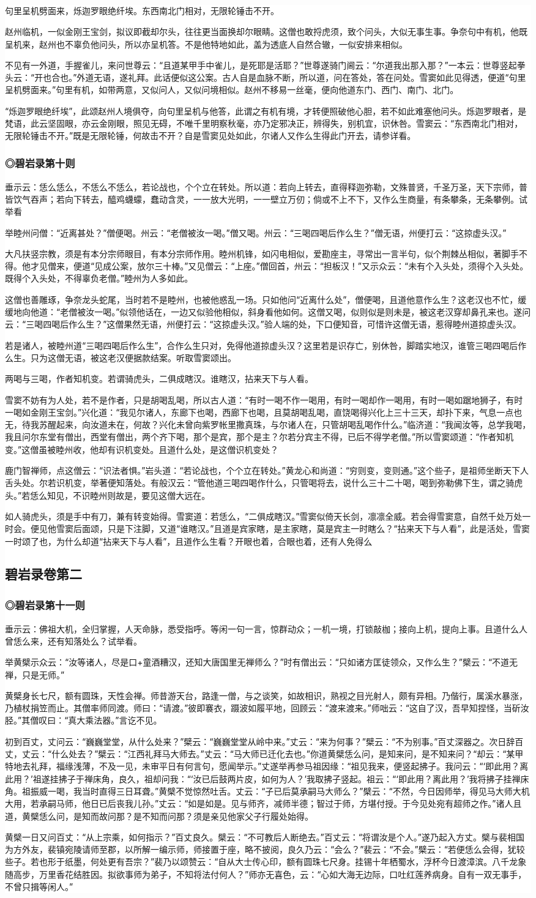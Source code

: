 句里呈机劈面来，烁迦罗眼绝纤埃。东西南北门相对，无限轮锤击不开。  

赵州临机，一似金刚王宝剑，拟议即截却尔头，往往更当面换却尔眼睛。这僧也敢捋虎须，致个问头，大似无事生事。争奈句中有机，他既呈机来，赵州也不辜负他问头，所以亦呈机答。不是他特地如此，盖为透底人自然合辙，一似安排来相似。  

不见有一外道，手握雀儿，来问世尊云：“且道某甲手中雀儿，是死耶是活耶？”世尊遂骑门阃云：“尔道我出那入那？”一本云：世尊竖起拳头云：“开也合也。”外道无语，遂礼拜。此话便似这公案。古人自是血脉不断，所以道，问在答处，答在问处。雪窦如此见得透，便道“句里呈机劈面来。”句里有机，如带两意，又似问人，又似问境相似。赵州不移易一丝毫，便向他道东门、西门、南门、北门。  

 “烁迦罗眼绝纤埃”，此颂赵州人境俱夺，向句里呈机与他答，此谓之有机有境，才转便照破他心胆，若不如此难塞他问头。烁迦罗眼者，是梵语，此云坚固眼，亦云金刚眼，照见无碍，不唯千里明察秋毫，亦乃定邪决正，辨得失，别机宜，识休咎。雪窦云：“东西南北门相对，无限轮锤击不开。”既是无限轮锤，何故击不开？自是雪窦见处如此，尔诸人又作么生得此门开去，请参详看。  

### ◎碧岩录第十则  

垂示云：恁么恁么，不恁么不恁么，若论战也，个个立在转处。所以道：若向上转去，直得释迦弥勒，文殊普贤，千圣万圣，天下宗师，普皆饮气吞声；若向下转去，醯鸡蠛蠓，蠢动含灵，一一放大光明，一一壁立万仞；倘或不上不下，又作么生商量，有条攀条，无条攀例。试举看  

举睦州问僧：“近离甚处？”僧便喝。州云：“老僧被汝一喝。”僧又喝。州云：“三喝四喝后作么生？”僧无语，州便打云：“这掠虚头汉。”  

大凡扶竖宗教，须是有本分宗师眼目，有本分宗师作用。睦州机锋，如闪电相似，爱勘座主，寻常出一言半句，似个荆棘丛相似，著脚手不得。他才见僧来，便道“见成公案，放尔三十棒。”又见僧云：“上座。”僧回首，州云：“担板汉！”又示众云：“未有个入头处，须得个入头处。既得个入头处，不得辜负老僧。”睦州为人多如此。  

这僧也善雕琢，争奈龙头蛇尾，当时若不是睦州，也被他惑乱一场。只如他问“近离什么处”，僧便喝，且道他意作么生？这老汉也不忙，缓缓地向他道：“老僧被汝一喝。”似领他话在，一边又似验他相似，斜身看他如何。这僧又喝，似则似是则未是，被这老汉穿却鼻孔来也。遂问云：“三喝四喝后作么生？”这僧果然无语，州便打云：“这掠虚头汉。”验人端的处，下口便知音，可惜许这僧无语，惹得睦州道掠虚头汉。  

若是诸人，被睦州道“三喝四喝后作么生”，合作么生只对，免得他道掠虚头汉？这里若是识存亡，别休咎，脚踏实地汉，谁管三喝四喝后作么生。只为这僧无语，被这老汉便据款结案。听取雪窦颂出。  

两喝与三喝，作者知机变。若谓骑虎头，二俱成瞎汉。谁瞎汉，拈来天下与人看。  

雪窦不妨有为人处，若不是作者，只是胡喝乱喝，所以古人道：“有时一喝不作一喝用，有时一喝却作一喝用，有时一喝如踞地狮子，有时一喝如金刚王宝剑。”兴化道：“我见尔诸人，东廊下也喝，西廊下也喝，且莫胡喝乱喝，直饶喝得兴化上三十三天，却扑下来，气息一点也无，待我苏醒起来，向汝道未在，何故？兴化未曾向紫罗帐里撒真珠，与尔诸人在，只管胡喝乱喝作什么。”临济道：“我闻汝等，总学我喝，我且问尔东堂有僧出，西堂有僧出，两个齐下喝，那个是宾，那个是主？尔若分宾主不得，已后不得学老僧。”所以雪窦颂道：“作者知机变。”这僧虽被睦州收，他却有识机变处。且道什么处，是这僧识机变处？  

鹿门智禅师，点这僧云：“识法者惧。”岩头道：“若论战也，个个立在转处。”黄龙心和尚道：“穷则变，变则通。”这个些子，是祖师坐断天下人舌头处。尔若识机变，举著便知落处。有般汉云：“管他道三喝四喝作什么，只管喝将去，说什么三十二十喝，喝到弥勒佛下生，谓之骑虎头。”若恁么知见，不识睦州则故是，要见这僧大远在。  

 如人骑虎头，须是手中有刀，兼有转变始得。雪窦道：若恁么，“二俱成瞎汉。”雪窦似倚天长剑，凛凛全威。若会得雪窦意，自然千处万处一时会。便见他雪窦后面颂，只是下注脚，又道“谁瞎汉。”且道是宾家瞎，是主家瞎，莫是宾主一时瞎么？“拈来天下与人看”，此是活处，雪窦一时颂了也，为什么却道“拈来天下与人看”，且道作么生看？开眼也着，合眼也着，还有人免得么  

## 碧岩录卷第二  

### ◎碧岩录第十一则  

垂示云：佛祖大机，全归掌握，人天命脉，悉受指呼。等闲一句一言，惊群动众；一机一境，打锁敲枷；接向上机，提向上事。且道什么人曾恁么来，还有知落处么？试举看。  

举黄檗示众云：“汝等诸人，尽是口+童酒糟汉，还知大唐国里无禅师么？”时有僧出云：“只如诸方匡徒领众，又作么生？”檗云：“不道无禅，只是无师。”  

黄檗身长七尺，额有圆珠，天性会禅。师昔游天台，路逢一僧，与之谈笑，如故相识，熟视之目光射人，颇有异相。乃偕行，属溪水暴涨，乃植杖捐笠而止。其僧率师同渡。师曰：“请渡。”彼即褰衣，蹑波如履平地，回顾云：“渡来渡来。”师咄云：“这自了汉，吾早知捏怪，当斫汝胫。”其僧叹曰：“真大乘法器。”言讫不见。  

初到百丈，丈问云：“巍巍堂堂，从什么处来？”檗云：“巍巍堂堂从岭中来。”丈云：“来为何事？”檗云：“不为别事。”百丈深器之。次日辞百丈，丈云：“什么处去？”檗云：“江西礼拜马大师去。”丈云：“马大师已迁化去也。”你道黄檗恁么问，是知来问，是不知来问？“却云：“某甲特地去礼拜，福缘浅薄，不及一见，未审平日有何言句，愿闻举示。”丈遂举再参马祖因缘：“祖见我来，便竖起拂子。我问云：“‘即此用？离此用？’祖遂挂拂子于禅床角，良久，祖却问我：“‘汝已后鼓两片皮，如何为人？’我取拂子竖起。祖云：“‘即此用？离此用？’我将拂子挂禅床角。祖振威一喝，我当时直得三日耳聋。”黄檗不觉惊然吐舌。丈云：“子已后莫承嗣马大师么？”檗云：“不然，今日因师举，得见马大师大机大用，若承嗣马师，他日已后丧我儿孙。”丈云：“如是如是。见与师齐，减师半德；智过于师，方堪付授。于今见处宛有超师之作。”诸人且道，黄檗恁么问，是知而故问那？是不知而问那？须是亲见他家父子行履处始得。  

黄檗一日又问百丈：“从上宗乘，如何指示？”百丈良久。檗云：“不可教后人断绝去。”百丈云：“将谓汝是个人。”遂乃起入方丈。檗与裴相国为方外友，裴镇宛陵请师至郡，以所解一编示师，师接置于座，略不披阅，良久乃云：“会么？”裴云：“不会。”檗云：“若便恁么会得，犹较些子。若也形于纸墨，何处更有吾宗？”裴乃以颂赞云：“自从大士传心印，额有圆珠七尺身。挂锡十年栖蜀水，浮杯今日渡漳滨。八千龙象随高步，万里香花结胜因。拟欲事师为弟子，不知将法付何人？”师亦无喜色，云：“心如大海无边际，口吐红莲养病身。自有一双无事手，不曾只揖等闲人。”  
